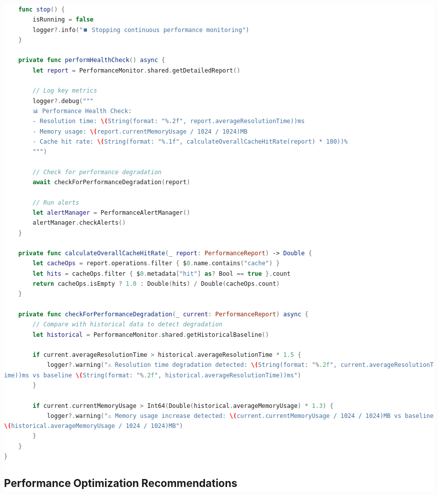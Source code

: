 ```swift
    func stop() {
        isRunning = false
        logger?.info("⏹️ Stopping continuous performance monitoring")
    }

    private func performHealthCheck() async {
        let report = PerformanceMonitor.shared.getDetailedReport()

        // Log key metrics
        logger?.debug("""
        📊 Performance Health Check:
        - Resolution time: \(String(format: "%.2f", report.averageResolutionTime))ms
        - Memory usage: \(report.currentMemoryUsage / 1024 / 1024)MB
        - Cache hit rate: \(String(format: "%.1f", calculateOverallCacheHitRate(report) * 100))%
        """)

        // Check for performance degradation
        await checkForPerformanceDegradation(report)

        // Run alerts
        let alertManager = PerformanceAlertManager()
        alertManager.checkAlerts()
    }

    private func calculateOverallCacheHitRate(_ report: PerformanceReport) -> Double {
        let cacheOps = report.operations.filter { $0.name.contains("cache") }
        let hits = cacheOps.filter { $0.metadata["hit"] as? Bool == true }.count
        return cacheOps.isEmpty ? 1.0 : Double(hits) / Double(cacheOps.count)
    }

    private func checkForPerformanceDegradation(_ current: PerformanceReport) async {
        // Compare with historical data to detect degradation
        let historical = PerformanceMonitor.shared.getHistoricalBaseline()

        if current.averageResolutionTime > historical.averageResolutionTime * 1.5 {
            logger?.warning("⚠️ Resolution time degradation detected: \(String(format: "%.2f", current.averageResolutionTime))ms vs baseline \(String(format: "%.2f", historical.averageResolutionTime))ms")
        }

        if current.currentMemoryUsage > Int64(Double(historical.averageMemoryUsage) * 1.3) {
            logger?.warning("⚠️ Memory usage increase detected: \(current.currentMemoryUsage / 1024 / 1024)MB vs baseline \(historical.averageMemoryUsage / 1024 / 1024)MB")
        }
    }
}
```

## Performance Optimization Recommendations
